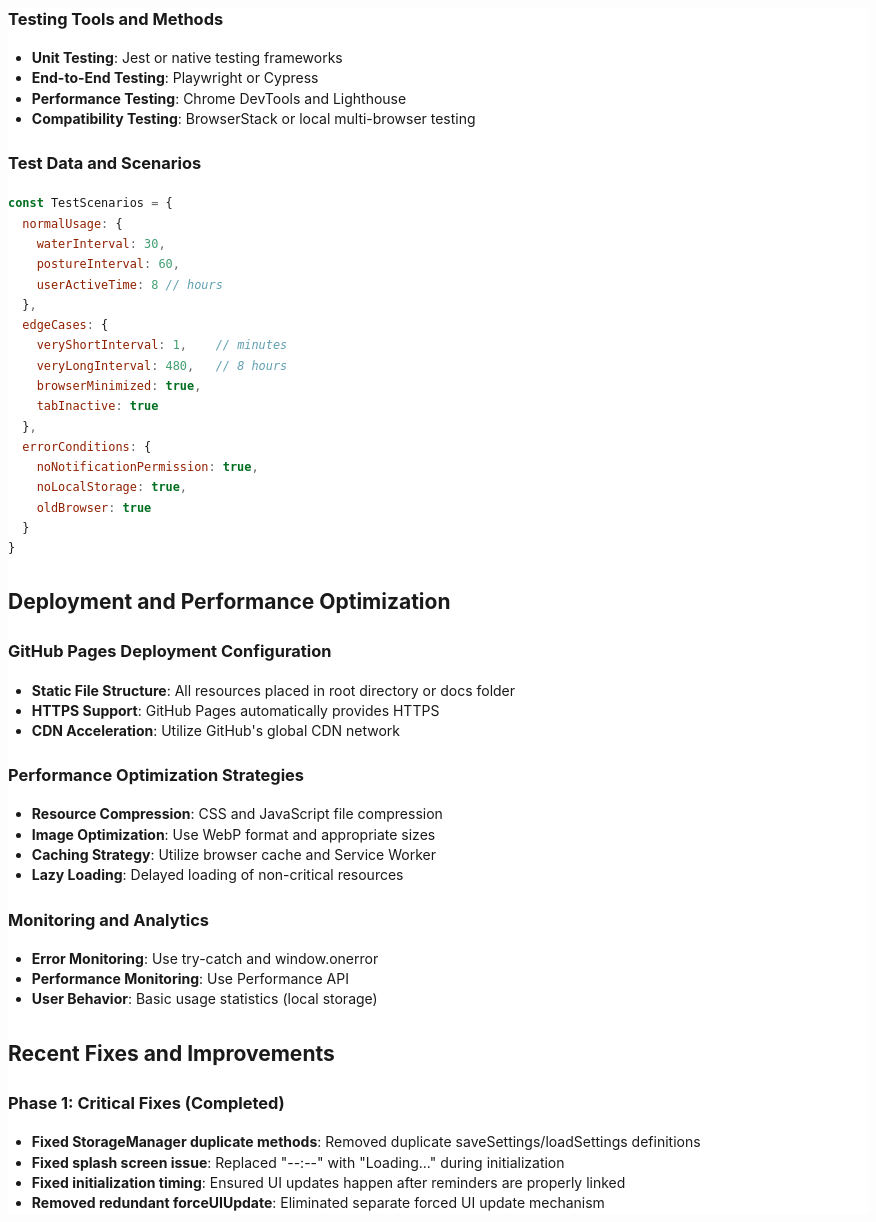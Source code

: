 ### Testing Tools and Methods
- **Unit Testing**: Jest or native testing frameworks
- **End-to-End Testing**: Playwright or Cypress
- **Performance Testing**: Chrome DevTools and Lighthouse
- **Compatibility Testing**: BrowserStack or local multi-browser testing

### Test Data and Scenarios
```javascript
const TestScenarios = {
  normalUsage: {
    waterInterval: 30,
    postureInterval: 60,
    userActiveTime: 8 // hours
  },
  edgeCases: {
    veryShortInterval: 1,    // minutes
    veryLongInterval: 480,   // 8 hours
    browserMinimized: true,
    tabInactive: true
  },
  errorConditions: {
    noNotificationPermission: true,
    noLocalStorage: true,
    oldBrowser: true
  }
}
```

## Deployment and Performance Optimization

### GitHub Pages Deployment Configuration
- **Static File Structure**: All resources placed in root directory or docs folder
- **HTTPS Support**: GitHub Pages automatically provides HTTPS
- **CDN Acceleration**: Utilize GitHub's global CDN network

### Performance Optimization Strategies
- **Resource Compression**: CSS and JavaScript file compression
- **Image Optimization**: Use WebP format and appropriate sizes
- **Caching Strategy**: Utilize browser cache and Service Worker
- **Lazy Loading**: Delayed loading of non-critical resources

### Monitoring and Analytics
- **Error Monitoring**: Use try-catch and window.onerror
- **Performance Monitoring**: Use Performance API
- **User Behavior**: Basic usage statistics (local storage)

## Recent Fixes and Improvements

### Phase 1: Critical Fixes (Completed)
- **Fixed StorageManager duplicate methods**: Removed duplicate saveSettings/loadSettings definitions
- **Fixed splash screen issue**: Replaced "--:--" with "Loading..." during initialization
- **Fixed initialization timing**: Ensured UI updates happen after reminders are properly linked
- **Removed redundant forceUIUpdate**: Eliminated separate forced UI update mechanism
